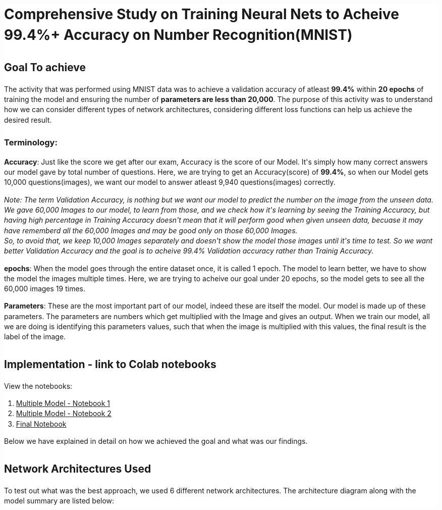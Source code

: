 # Comprehensive Study on Training Neural Nets to Acheive 99.4%+ Accuracy on Number Recognition(MNIST)

## Goal To achieve

The activity that was performed using MNIST data was to achieve a validation accuracy of atleast **99.4%** within **20 epochs** of training the model and ensuring the number of **parameters are less than 20,000**. The purpose of this activity was to understand how we can consider different types of network architectures, considering different loss functions can help us achieve the desired result.

### Terminology:
**Accuracy**: Just like the score we get after our exam, Accuracy is the score of our Model. It's simply how many correct answers our model gave by total number of questions. Here, we are trying to get an Accuracy(score) of **99.4%**, so when our Model gets 10,000 questions(images), we want our model to answer atleast 9,940 questions(images) correctly.

*Note: The term Validation Accuracy, is nothing but we want our model to predict the number on the image from the unseen data. We gave 60,000 Images to our model, to learn from those, and we check how it's learning by seeing the Training Accuracy, but having high percentage in Training Accuracy doesn't mean that it will perform good when given unseen data, becuase it may have rememberd all the 60,000 Images and may be good only on those 60,000 Images.  
So, to avoid that, we keep 10,000 Images separately and doesn't show the model those images until it's time to test. So we want better Validation Accuracy and the goal is to acheive 99.4% Validation accuracy rather than Trainig Accuracy.*

**epochs**: When the model goes through the entire dataset once, it is called 1 epoch. The model to learn better, we have to show the model the images multiple times. Here, we are trying to acheive our goal under 20 epochs, so the model gets to see all the 60,000 images 19 times.

**Parameters**: These are the most important part of our model, indeed these are itself the model. Our model is made up of these parameters. The parameters are numbers which get multiplied with the Image and gives an output. When we train our model, all we are doing is identifying this parameters values, such that when the image is multiplied with this values, the final result is the label of the image.

## Implementation - link to Colab notebooks

View the notebooks:

1. [Multiple Model - Notebook 1](https://colab.research.google.com/drive/14hxzm69jwB4IJEs5CJsVQteCtp7BtqJ7?usp=sharing)
2. [Multiple Model - Notebook 2](https://colab.research.google.com/drive/1Od4xQPigRzRkHGjwTnoJHhlp4BTCZ65q?usp=sharing)
3. [Final Notebook](https://colab.research.google.com/drive/196DJiXjRT95pU0dlwvH2X5Ynlie0oriZ?usp=sharing)

Below we have explained in detail on how we achieved the goal and what was our findings.

## Network Architectures Used

To test out what was the best approach, we used 6 different network architectures. The architecture diagram along with the model summary are listed below:
